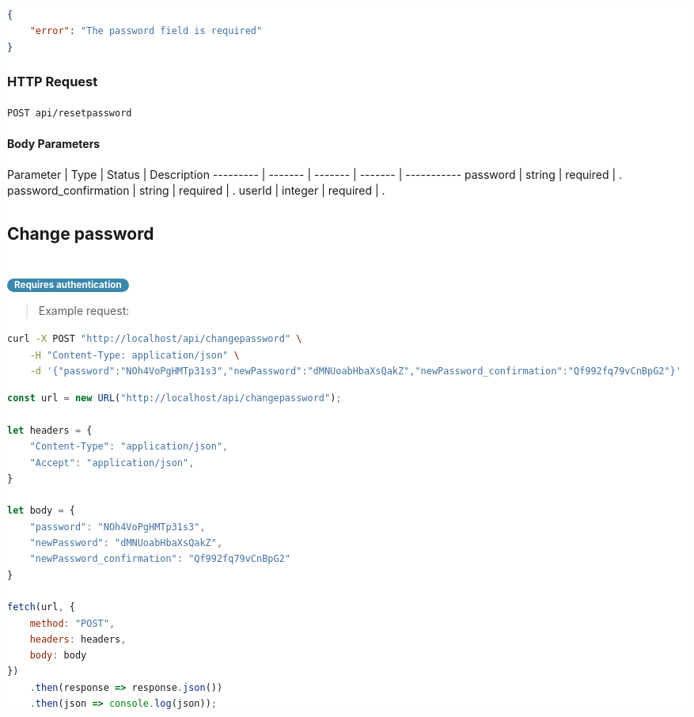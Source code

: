 ```json
{
    "error": "The password field is required"
}
```

### HTTP Request
`POST api/resetpassword`

#### Body Parameters

Parameter | Type | Status | Description
--------- | ------- | ------- | ------- | -----------
    password | string |  required  | .
    password_confirmation | string |  required  | .
    userId | integer |  required  | .




## Change password

<br><small style="padding: 1px 9px 2px;font-weight: bold;white-space: nowrap;color: #ffffff;-webkit-border-radius: 9px;-moz-border-radius: 9px;border-radius: 9px;background-color: #3a87ad;">Requires authentication</small>
> Example request:

```bash
curl -X POST "http://localhost/api/changepassword" \
    -H "Content-Type: application/json" \
    -d '{"password":"NOh4VoPgHMTp31s3","newPassword":"dMNUoabHbaXsQakZ","newPassword_confirmation":"Qf992fq79vCnBpG2"}'

```

```javascript
const url = new URL("http://localhost/api/changepassword");

let headers = {
    "Content-Type": "application/json",
    "Accept": "application/json",
}

let body = {
    "password": "NOh4VoPgHMTp31s3",
    "newPassword": "dMNUoabHbaXsQakZ",
    "newPassword_confirmation": "Qf992fq79vCnBpG2"
}

fetch(url, {
    method: "POST",
    headers: headers,
    body: body
})
    .then(response => response.json())
    .then(json => console.log(json));
```
